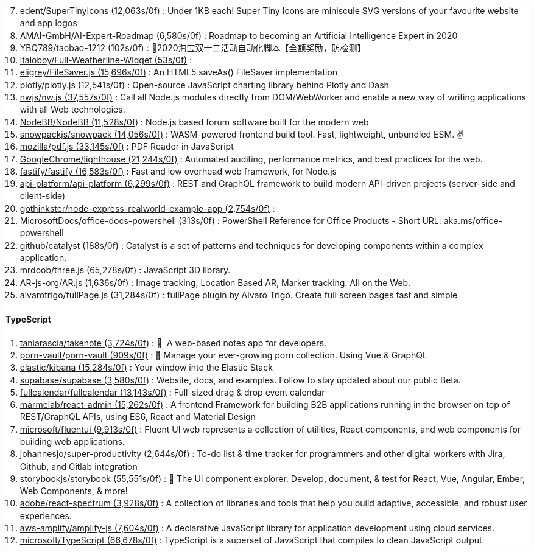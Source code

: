 7. [edent/SuperTinyIcons (12,063s/0f)](https://github.com/edent/SuperTinyIcons) : Under 1KB each! Super Tiny Icons are miniscule SVG versions of your favourite website and app logos
8. [AMAI-GmbH/AI-Expert-Roadmap (6,580s/0f)](https://github.com/AMAI-GmbH/AI-Expert-Roadmap) : Roadmap to becoming an Artificial Intelligence Expert in 2020
9. [YBQ789/taobao-1212 (102s/0f)](https://github.com/YBQ789/taobao-1212) : 🚀2020淘宝双十二活动自动化脚本【全额奖励，防检测】
10. [italoboy/Full-Weatherline-Widget (53s/0f)](https://github.com/italoboy/Full-Weatherline-Widget) : 
11. [eligrey/FileSaver.js (15,696s/0f)](https://github.com/eligrey/FileSaver.js) : An HTML5 saveAs() FileSaver implementation
12. [plotly/plotly.js (12,541s/0f)](https://github.com/plotly/plotly.js) : Open-source JavaScript charting library behind Plotly and Dash
13. [nwjs/nw.js (37,557s/0f)](https://github.com/nwjs/nw.js) : Call all Node.js modules directly from DOM/WebWorker and enable a new way of writing applications with all Web technologies.
14. [NodeBB/NodeBB (11,528s/0f)](https://github.com/NodeBB/NodeBB) : Node.js based forum software built for the modern web
15. [snowpackjs/snowpack (14,056s/0f)](https://github.com/snowpackjs/snowpack) : WASM-powered frontend build tool. Fast, lightweight, unbundled ESM. ✌️
16. [mozilla/pdf.js (33,145s/0f)](https://github.com/mozilla/pdf.js) : PDF Reader in JavaScript
17. [GoogleChrome/lighthouse (21,244s/0f)](https://github.com/GoogleChrome/lighthouse) : Automated auditing, performance metrics, and best practices for the web.
18. [fastify/fastify (16,583s/0f)](https://github.com/fastify/fastify) : Fast and low overhead web framework, for Node.js
19. [api-platform/api-platform (6,299s/0f)](https://github.com/api-platform/api-platform) : REST and GraphQL framework to build modern API-driven projects (server-side and client-side)
20. [gothinkster/node-express-realworld-example-app (2,754s/0f)](https://github.com/gothinkster/node-express-realworld-example-app) : 
21. [MicrosoftDocs/office-docs-powershell (313s/0f)](https://github.com/MicrosoftDocs/office-docs-powershell) : PowerShell Reference for Office Products - Short URL: aka.ms/office-powershell
22. [github/catalyst (188s/0f)](https://github.com/github/catalyst) : Catalyst is a set of patterns and techniques for developing components within a complex application.
23. [mrdoob/three.js (65,278s/0f)](https://github.com/mrdoob/three.js) : JavaScript 3D library.
24. [AR-js-org/AR.js (1,636s/0f)](https://github.com/AR-js-org/AR.js) : Image tracking, Location Based AR, Marker tracking. All on the Web.
25. [alvarotrigo/fullPage.js (31,284s/0f)](https://github.com/alvarotrigo/fullPage.js) : fullPage plugin by Alvaro Trigo. Create full screen pages fast and simple

#### TypeScript
1. [taniarascia/takenote (3,724s/0f)](https://github.com/taniarascia/takenote) : 📝 ‎ A web-based notes app for developers.
2. [porn-vault/porn-vault (909s/0f)](https://github.com/porn-vault/porn-vault) : 💋 Manage your ever-growing porn collection. Using Vue & GraphQL
3. [elastic/kibana (15,284s/0f)](https://github.com/elastic/kibana) : Your window into the Elastic Stack
4. [supabase/supabase (3,580s/0f)](https://github.com/supabase/supabase) : Website, docs, and examples. Follow to stay updated about our public Beta.
5. [fullcalendar/fullcalendar (13,143s/0f)](https://github.com/fullcalendar/fullcalendar) : Full-sized drag & drop event calendar
6. [marmelab/react-admin (15,262s/0f)](https://github.com/marmelab/react-admin) : A frontend Framework for building B2B applications running in the browser on top of REST/GraphQL APIs, using ES6, React and Material Design
7. [microsoft/fluentui (9,913s/0f)](https://github.com/microsoft/fluentui) : Fluent UI web represents a collection of utilities, React components, and web components for building web applications.
8. [johannesjo/super-productivity (2,644s/0f)](https://github.com/johannesjo/super-productivity) : To-do list & time tracker for programmers and other digital workers with Jira, Github, and Gitlab integration
9. [storybookjs/storybook (55,551s/0f)](https://github.com/storybookjs/storybook) : 📓 The UI component explorer. Develop, document, & test for React, Vue, Angular, Ember, Web Components, & more!
10. [adobe/react-spectrum (3,928s/0f)](https://github.com/adobe/react-spectrum) : A collection of libraries and tools that help you build adaptive, accessible, and robust user experiences.
11. [aws-amplify/amplify-js (7,604s/0f)](https://github.com/aws-amplify/amplify-js) : A declarative JavaScript library for application development using cloud services.
12. [microsoft/TypeScript (66,678s/0f)](https://github.com/microsoft/TypeScript) : TypeScript is a superset of JavaScript that compiles to clean JavaScript output.